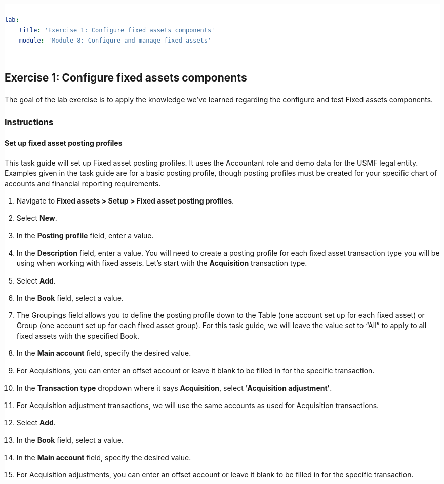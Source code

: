 ```yaml
---
lab:
    title: 'Exercise 1: Configure fixed assets components'
    module: 'Module 8: Configure and manage fixed assets'
---
```


## Exercise 1: Configure fixed assets components

The goal of the lab exercise is to apply the knowledge we’ve learned regarding the configure and test Fixed assets components.

### Instructions

#### Set up fixed asset posting profiles

This task guide will set up Fixed asset posting profiles. It uses the Accountant role and demo data for the USMF legal entity. Examples given in the task guide are for a basic posting profile, though posting profiles must be created for your specific chart of accounts and financial reporting requirements.

1. Navigate to **Fixed assets &gt; Setup &gt; Fixed asset posting profiles**.

2. Select **New**.

3. In the **Posting profile** field, enter a value.

4. In the **Description** field, enter a value. You will need to create a posting profile for each fixed asset transaction type you will be using when working with fixed assets. Let’s start with the **Acquisition** transaction type.

5. Select **Add**.

6. In the **Book** field, select a value.

7. The Groupings field allows you to define the posting profile down to the Table (one account set up for each fixed asset) or Group (one account set up for each fixed asset group). For this task guide, we will leave the value set to “All” to apply to all fixed assets with the specified Book.

8. In the **Main account** field, specify the desired value.

9. For Acquisitions, you can enter an offset account or leave it blank to be filled in for the specific transaction.

10. In the **Transaction type** dropdown where it says **Acquisition**, select **'Acquisition adjustment'**.

11. For Acquisition adjustment transactions, we will use the same accounts as used for Acquisition transactions.

12. Select **Add**.

13. In the **Book** field, select a value.

14. In the **Main account** field, specify the desired value.

15. For Acquisition adjustments, you can enter an offset account or leave it blank to be filled in for the specific transaction.
